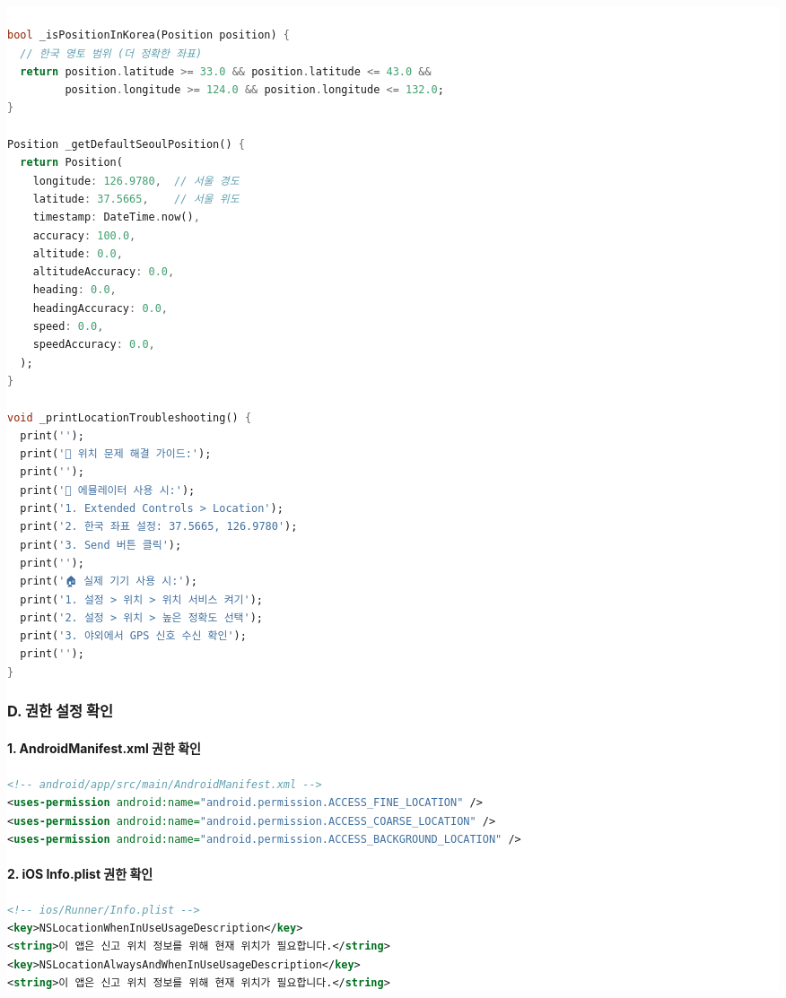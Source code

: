 ```dart

bool _isPositionInKorea(Position position) {
  // 한국 영토 범위 (더 정확한 좌표)
  return position.latitude >= 33.0 && position.latitude <= 43.0 &&
         position.longitude >= 124.0 && position.longitude <= 132.0;
}

Position _getDefaultSeoulPosition() {
  return Position(
    longitude: 126.9780,  // 서울 경도
    latitude: 37.5665,    // 서울 위도
    timestamp: DateTime.now(),
    accuracy: 100.0,
    altitude: 0.0,
    altitudeAccuracy: 0.0,
    heading: 0.0,
    headingAccuracy: 0.0,
    speed: 0.0,
    speedAccuracy: 0.0,
  );
}

void _printLocationTroubleshooting() {
  print('');
  print('🔧 위치 문제 해결 가이드:');
  print('');
  print('📱 에뮬레이터 사용 시:');
  print('1. Extended Controls > Location');
  print('2. 한국 좌표 설정: 37.5665, 126.9780');
  print('3. Send 버튼 클릭');
  print('');
  print('🏠 실제 기기 사용 시:');
  print('1. 설정 > 위치 > 위치 서비스 켜기');
  print('2. 설정 > 위치 > 높은 정확도 선택');
  print('3. 야외에서 GPS 신호 수신 확인');
  print('');
}
```

### D. 권한 설정 확인

#### 1. AndroidManifest.xml 권한 확인
```xml
<!-- android/app/src/main/AndroidManifest.xml -->
<uses-permission android:name="android.permission.ACCESS_FINE_LOCATION" />
<uses-permission android:name="android.permission.ACCESS_COARSE_LOCATION" />
<uses-permission android:name="android.permission.ACCESS_BACKGROUND_LOCATION" />
```

#### 2. iOS Info.plist 권한 확인
```xml
<!-- ios/Runner/Info.plist -->
<key>NSLocationWhenInUseUsageDescription</key>
<string>이 앱은 신고 위치 정보를 위해 현재 위치가 필요합니다.</string>
<key>NSLocationAlwaysAndWhenInUseUsageDescription</key>
<string>이 앱은 신고 위치 정보를 위해 현재 위치가 필요합니다.</string>
```
